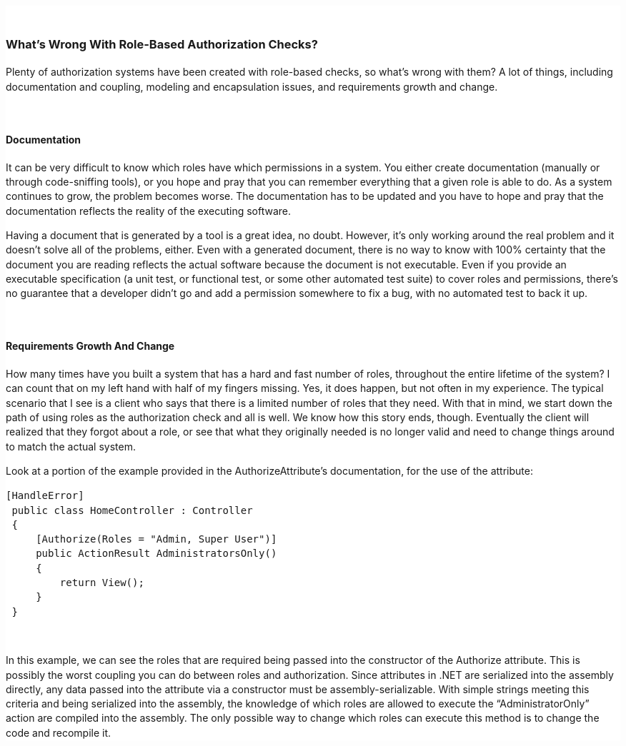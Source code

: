  

### What&#8217;s Wrong With Role-Based Authorization Checks?

Plenty of authorization systems have been created with role-based checks, so what&#8217;s wrong with them? A lot of things, including documentation and coupling, modeling and encapsulation issues, and requirements growth and change.

 

<h4 style="font-size: 1em;">
  <strong>Documentation</strong>
</h4>

It can be very difficult to know which roles have which permissions in a system. You either create documentation (manually or through code-sniffing tools), or you hope and pray that you can remember everything that a given role is able to do. As a system continues to grow, the problem becomes worse. The documentation has to be updated and you have to hope and pray that the documentation reflects the reality of the executing software.

Having a document that is generated by a tool is a great idea, no doubt. However, it&#8217;s only working around the real problem and it doesn&#8217;t solve all of the problems, either. Even with a generated document, there is no way to know with 100% certainty that the document you are reading reflects the actual software because the document is not executable. Even if you provide an executable specification (a unit test, or functional test, or some other automated test suite) to cover roles and permissions, there&#8217;s no guarantee that a developer didn&#8217;t go and add a permission somewhere to fix a bug, with no automated test to back it up.

 

#### Requirements Growth And Change

How many times have you built a system that has a hard and fast number of roles, throughout the entire lifetime of the system? I can count that on my left hand with half of my fingers missing. Yes, it does happen, but not often in my experience. The typical scenario that I see is a client who says that there is a limited number of roles that they need. With that in mind, we start down the path of using roles as the authorization check and all is well. We know how this story ends, though. Eventually the client will realized that they forgot about a role, or see that what they originally needed is no longer valid and need to change things around to match the actual system.

Look at a portion of the example provided in the AuthorizeAttribute&#8217;s documentation, for the use of the attribute:

<pre class="brush:csharp">[HandleError]
 public class HomeController : Controller
 {
     [Authorize(Roles = "Admin, Super User")]
     public ActionResult AdministratorsOnly()
     {
         return View();
     }
 }
</pre>

 

In this example, we can see the roles that are required being passed into the constructor of the Authorize attribute. This is possibly the worst coupling you can do between roles and authorization. Since attributes in .NET are serialized into the assembly directly, any data passed into the attribute via a constructor must be assembly-serializable. With simple strings meeting this criteria and being serialized into the assembly, the knowledge of which roles are allowed to execute the &#8220;AdministratorOnly&#8221; action are compiled into the assembly. The only possible way to change which roles can execute this method is to change the code and recompile it.

